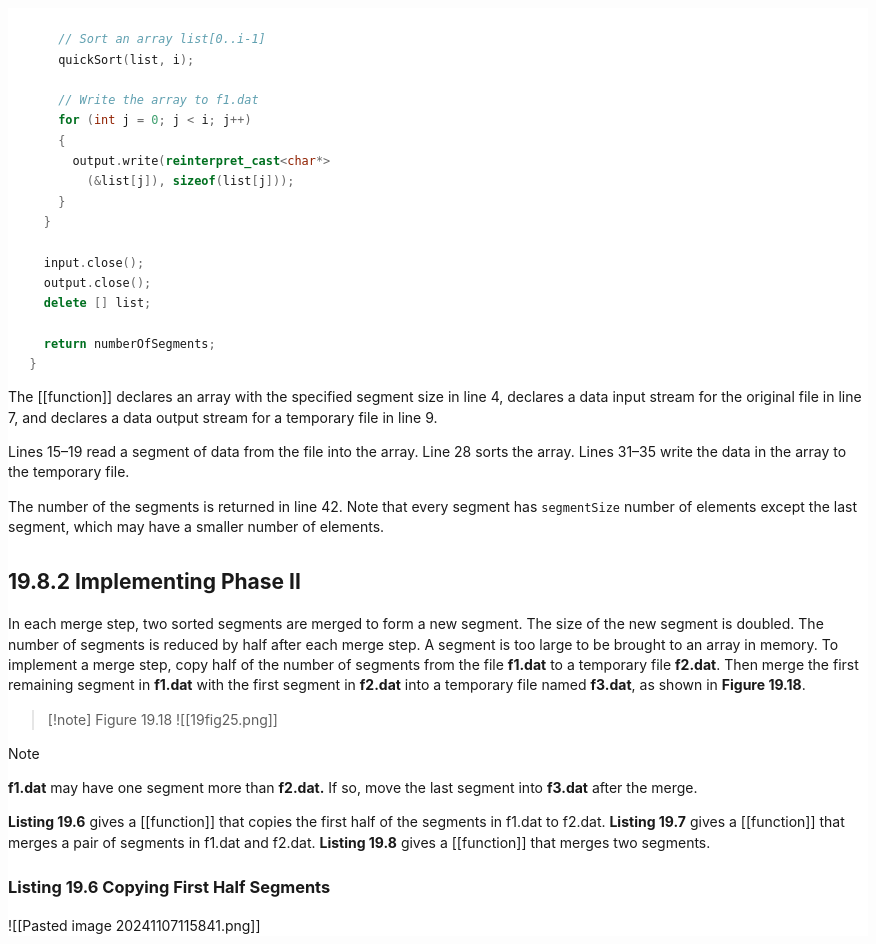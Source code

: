 ```cpp
    
       // Sort an array list[0..i-1] 
       quickSort(list, i); 
    
       // Write the array to f1.dat 
       for (int j = 0; j < i; j++) 
       { 
         output.write(reinterpret_cast<char*> 
           (&list[j]), sizeof(list[j])); 
       } 
     } 
    
     input.close(); 
     output.close(); 
     delete [] list; 
    
     return numberOfSegments; 
   } 
```

The [[function]] declares an array with the specified segment size in line 4, declares a data input stream for the original file in line 7, and declares a data output stream for a temporary file in line 9.

Lines 15–19 read a segment of data from the file into the array. Line 28 sorts the array. Lines 31–35 write the data in the array to the temporary file.

The number of the segments is returned in line 42. Note that every segment has `segmentSize` number of elements except the last segment, which may have a smaller number of elements.

## 19.8.2 Implementing Phase II

In each merge step, two sorted segments are merged to form a new segment. The size of the new segment is doubled. The number of segments is reduced by half after each merge step. A segment is too large to be brought to an array in memory. To implement a merge step, copy half of the number of segments from the file **f1.dat** to a temporary file **f2.dat**. Then merge the first remaining segment in **f1.dat** with the first segment in **f2.dat** into a temporary file named **f3.dat**, as shown in **Figure 19.18**.

>[!note] Figure 19.18
>![[19fig25.png]]

>[!Note]
**f1.dat** may have one segment more than **f2.dat.** If so, move the last segment into **f3.dat** after the merge.

**Listing 19.6** gives a [[function]] that copies the first half of the segments in f1.dat to f2.dat. **Listing 19.7** gives a [[function]] that merges a pair of segments in f1.dat and f2.dat. **Listing 19.8** gives a [[function]] that merges two segments.

### **Listing 19.6 Copying First Half Segments**
![[Pasted image 20241107115841.png]]

